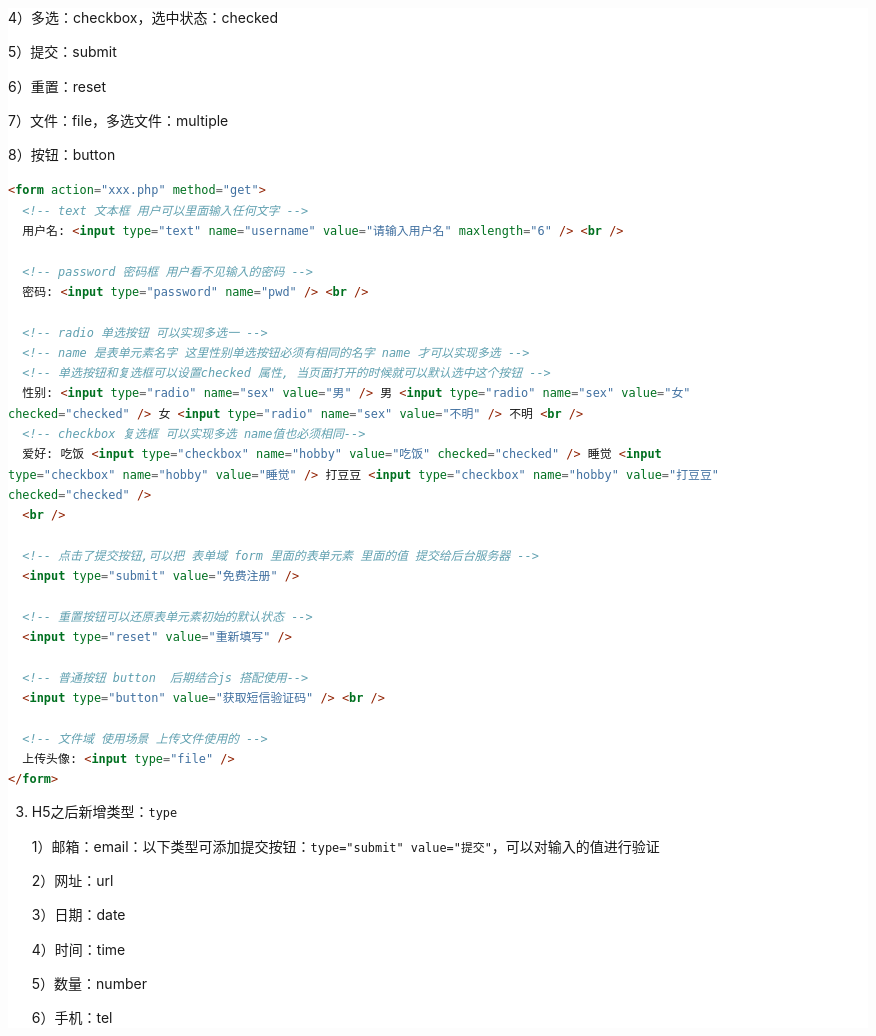    4）多选：checkbox，选中状态：checked

   5）提交：submit

   6）重置：reset

   7）文件：file，多选文件：multiple

   8）按钮：button

   ```html
   <form action="xxx.php" method="get">
     <!-- text 文本框 用户可以里面输入任何文字 -->
     用户名: <input type="text" name="username" value="请输入用户名" maxlength="6" /> <br />
       
     <!-- password 密码框 用户看不见输入的密码 -->
     密码: <input type="password" name="pwd" /> <br />
       
     <!-- radio 单选按钮 可以实现多选一 -->
     <!-- name 是表单元素名字 这里性别单选按钮必须有相同的名字 name 才可以实现多选 -->
     <!-- 单选按钮和复选框可以设置checked 属性, 当页面打开的时候就可以默认选中这个按钮 -->
     性别: <input type="radio" name="sex" value="男" /> 男 <input type="radio" name="sex" value="女" 
   checked="checked" /> 女 <input type="radio" name="sex" value="不明" /> 不明 <br />
     <!-- checkbox 复选框 可以实现多选 name值也必须相同-->
     爱好: 吃饭 <input type="checkbox" name="hobby" value="吃饭" checked="checked" /> 睡觉 <input 
   type="checkbox" name="hobby" value="睡觉" /> 打豆豆 <input type="checkbox" name="hobby" value="打豆豆" 
   checked="checked" />
     <br />
       
     <!-- 点击了提交按钮,可以把 表单域 form 里面的表单元素 里面的值 提交给后台服务器 -->
     <input type="submit" value="免费注册" />
       
     <!-- 重置按钮可以还原表单元素初始的默认状态 -->
     <input type="reset" value="重新填写" />
       
     <!-- 普通按钮 button  后期结合js 搭配使用-->
     <input type="button" value="获取短信验证码" /> <br />
       
     <!-- 文件域 使用场景 上传文件使用的 -->
     上传头像: <input type="file" />
   </form>
   ```

3. H5之后新增类型：`type`

   1）邮箱：email：以下类型可添加提交按钮：`type="submit" value="提交"`，可以对输入的值进行验证

   2）网址：url

   3）日期：date

   4）时间：time

   5）数量：number

   6）手机：tel
